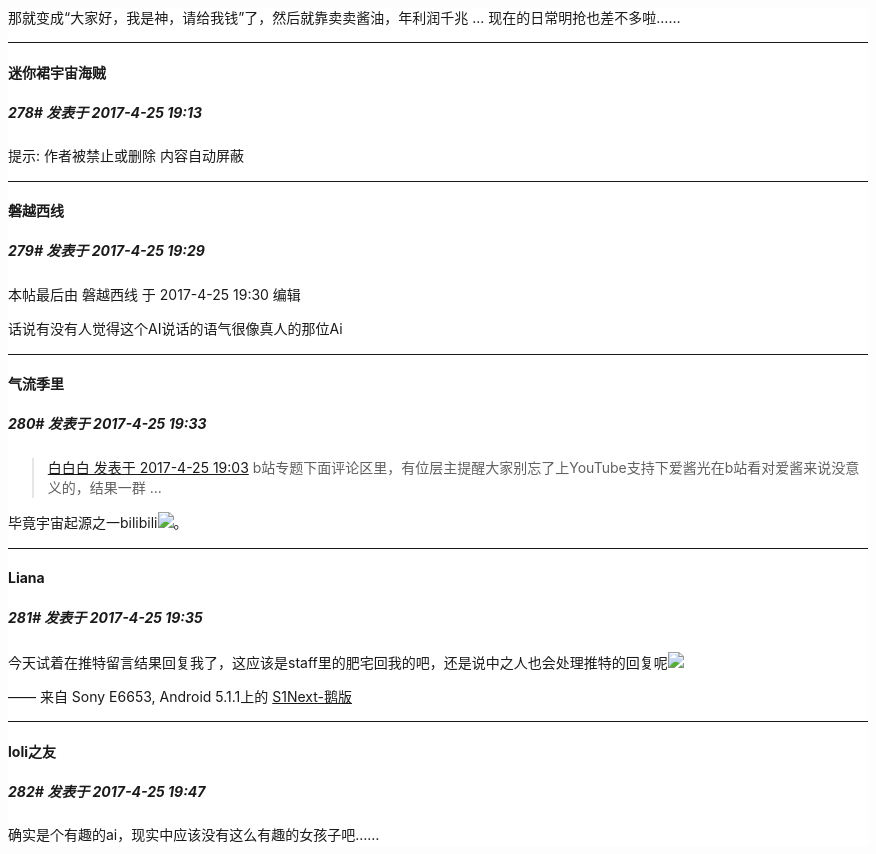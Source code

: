 那就变成“大家好，我是神，请给我钱”了，然后就靠卖卖酱油，年利润千兆 ...</blockquote>
现在的日常明抢也差不多啦……

*****

####  迷你裙宇宙海贼  
##### 278#       发表于 2017-4-25 19:13

提示: 作者被禁止或删除 内容自动屏蔽

*****

####  磐越西线  
##### 279#       发表于 2017-4-25 19:29

 本帖最后由 磐越西线 于 2017-4-25 19:30 编辑 

话说有没有人觉得这个AI说话的语气很像真人的那位Ai

*****

####  气流季里  
##### 280#       发表于 2017-4-25 19:33

<blockquote><a href="httphttps://bbs.saraba1st.com/2b/forum.php?mod=redirect&amp;goto=findpost&amp;pid=35765572&amp;ptid=1487714" target="_blank">白白白 发表于 2017-4-25 19:03</a>
b站专题下面评论区里，有位层主提醒大家别忘了上YouTube支持下爱酱光在b站看对爱酱来说没意义的，结果一群 ...</blockquote>
毕竟宇宙起源之一bilibili<img src="https://static.saraba1st.com/image/smiley/face2017/051.png" referrerpolicy="no-referrer">。

*****

####  __Liana__  
##### 281#       发表于 2017-4-25 19:35

今天试着在推特留言结果回复我了，这应该是staff里的肥宅回我的吧，还是说中之人也会处理推特的回复呢<img src="https://static.saraba1st.com/image/smiley/face/149.gif" referrerpolicy="no-referrer">

—— 来自 Sony E6653, Android 5.1.1上的 [S1Next-鹅版](https://github.com/ykrank/S1-Next/releases)

*****

####  loli之友  
##### 282#       发表于 2017-4-25 19:47

确实是个有趣的ai，现实中应该没有这么有趣的女孩子吧……

